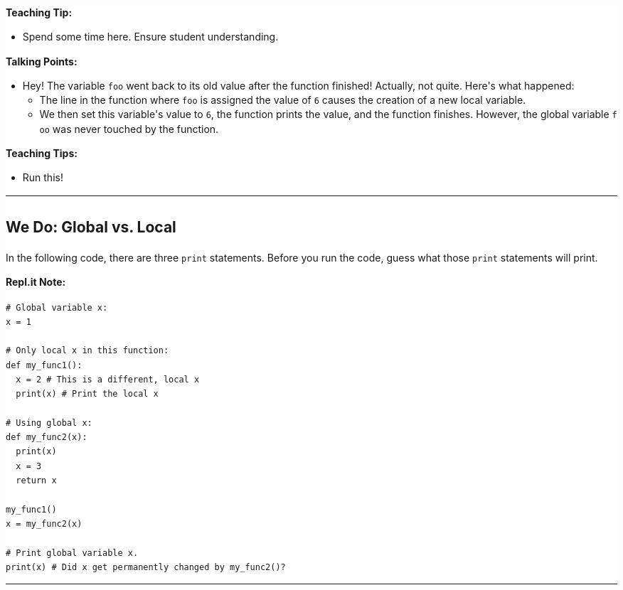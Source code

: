 <aside class="notes">

**Teaching Tip:**

- Spend some time here. Ensure student understanding.

**Talking Points:**

- Hey! The variable `foo` went back to its old value after the function finished! Actually, not quite. Here's what happened:
    - The line in the function where `foo` is assigned the value of `6` causes the creation of a new local variable.
    - We then set this variable's value to `6`, the function prints the value, and the function finishes. However, the global variable `foo` was never touched by the function.

**Teaching Tips:**

- Run this!
</aside>

---


## We Do: Global vs. Local

In the following code, there are three `print` statements. Before you run the code, guess what those `print` statements will print.

<iframe height="400px" width="100%" src="https://repl.it/@SuperTernary/python-programming-scope-quiz?lite=true" scrolling="no" frameborder="no" allowtransparency="true" allowfullscreen="true" sandbox="allow-forms allow-pointer-lock allow-popups allow-same-origin allow-scripts allow-modals"></iframe>


<aside class="notes">

**Repl.it Note:**
```
# Global variable x:
x = 1

# Only local x in this function:
def my_func1():
  x = 2 # This is a different, local x
  print(x) # Print the local x

# Using global x:
def my_func2(x):
  print(x)
  x = 3
  return x

my_func1()
x = my_func2(x)

# Print global variable x.
print(x) # Did x get permanently changed by my_func2()?
```
</aside>

---